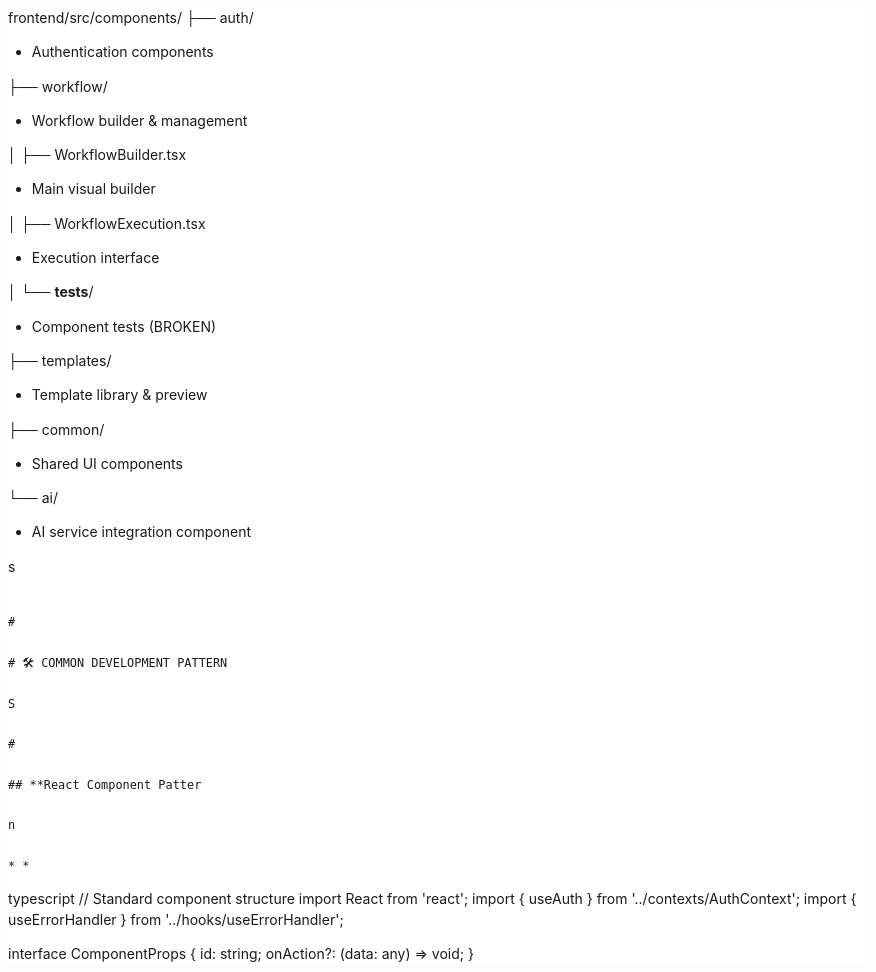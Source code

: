 frontend/src/components/
├── auth/

 - Authentication components

├── workflow/

 - Workflow builder & management

│   ├── WorkflowBuilder.tsx

 - Main visual builder

│   ├── WorkflowExecution.tsx

 - Execution interface

│   └── __tests__/

 - Component tests (BROKEN)

├── templates/

 - Template library & preview

├── common/

 - Shared UI components

└── ai/

 - AI service integration component

s

```

#

# 🛠️ COMMON DEVELOPMENT PATTERN

S

#

## **React Component Patter

n

* *

```

typescript
// Standard component structure
import React from 'react';
import { useAuth } from '../contexts/AuthContext';
import { useErrorHandler } from '../hooks/useErrorHandler';

interface ComponentProps {
  id: string;
  onAction?: (data: any) => void;
}

